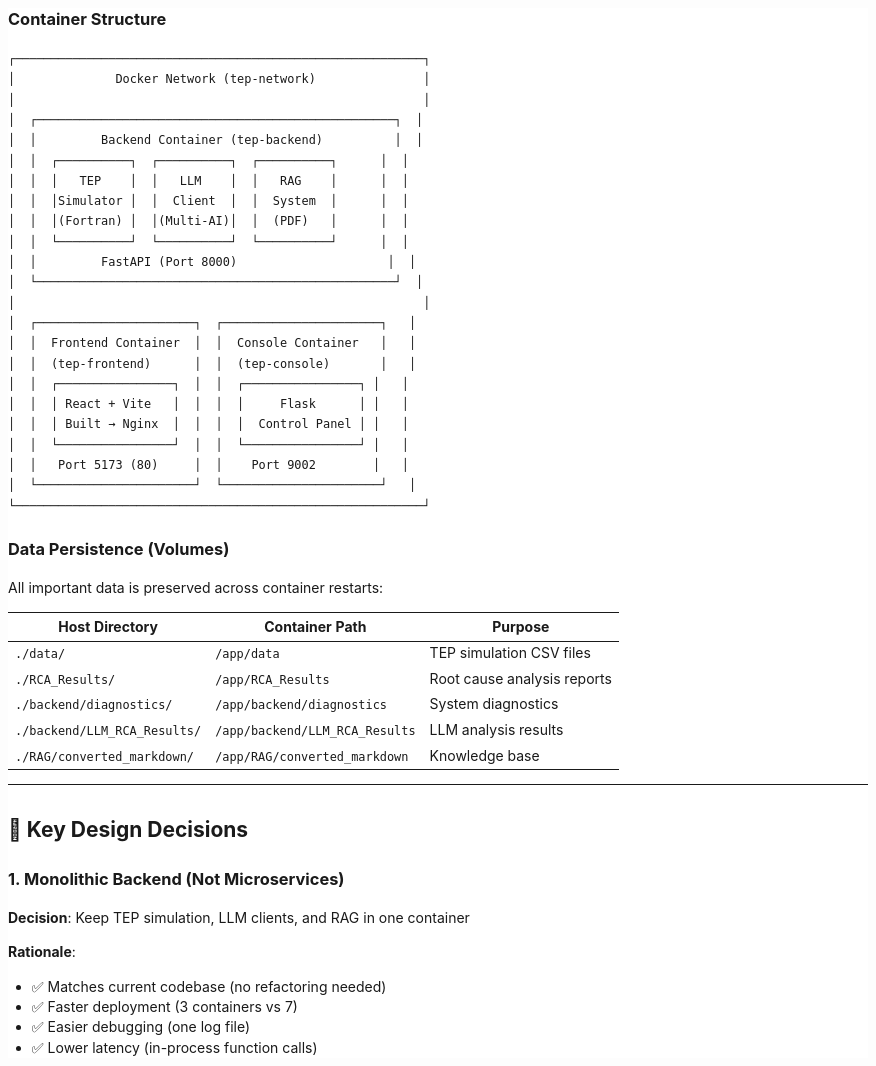 ### **Container Structure**

```
┌─────────────────────────────────────────────────────────┐
│              Docker Network (tep-network)               │
│                                                         │
│  ┌──────────────────────────────────────────────────┐  │
│  │         Backend Container (tep-backend)          │  │
│  │  ┌──────────┐  ┌──────────┐  ┌──────────┐      │  │
│  │  │   TEP    │  │   LLM    │  │   RAG    │      │  │
│  │  │Simulator │  │  Client  │  │  System  │      │  │
│  │  │(Fortran) │  │(Multi-AI)│  │  (PDF)   │      │  │
│  │  └──────────┘  └──────────┘  └──────────┘      │  │
│  │         FastAPI (Port 8000)                     │  │
│  └──────────────────────────────────────────────────┘  │
│                                                         │
│  ┌──────────────────────┐  ┌──────────────────────┐   │
│  │  Frontend Container  │  │  Console Container   │   │
│  │  (tep-frontend)      │  │  (tep-console)       │   │
│  │  ┌────────────────┐  │  │  ┌────────────────┐ │   │
│  │  │ React + Vite   │  │  │  │     Flask      │ │   │
│  │  │ Built → Nginx  │  │  │  │  Control Panel │ │   │
│  │  └────────────────┘  │  │  └────────────────┘ │   │
│  │   Port 5173 (80)     │  │    Port 9002        │   │
│  └──────────────────────┘  └──────────────────────┘   │
└─────────────────────────────────────────────────────────┘
```

### **Data Persistence (Volumes)**

All important data is preserved across container restarts:

| Host Directory | Container Path | Purpose |
|----------------|----------------|---------|
| `./data/` | `/app/data` | TEP simulation CSV files |
| `./RCA_Results/` | `/app/RCA_Results` | Root cause analysis reports |
| `./backend/diagnostics/` | `/app/backend/diagnostics` | System diagnostics |
| `./backend/LLM_RCA_Results/` | `/app/backend/LLM_RCA_Results` | LLM analysis results |
| `./RAG/converted_markdown/` | `/app/RAG/converted_markdown` | Knowledge base |

---

## 🔑 Key Design Decisions

### **1. Monolithic Backend (Not Microservices)**

**Decision**: Keep TEP simulation, LLM clients, and RAG in one container

**Rationale**:
- ✅ Matches current codebase (no refactoring needed)
- ✅ Faster deployment (3 containers vs 7)
- ✅ Easier debugging (one log file)
- ✅ Lower latency (in-process function calls)
